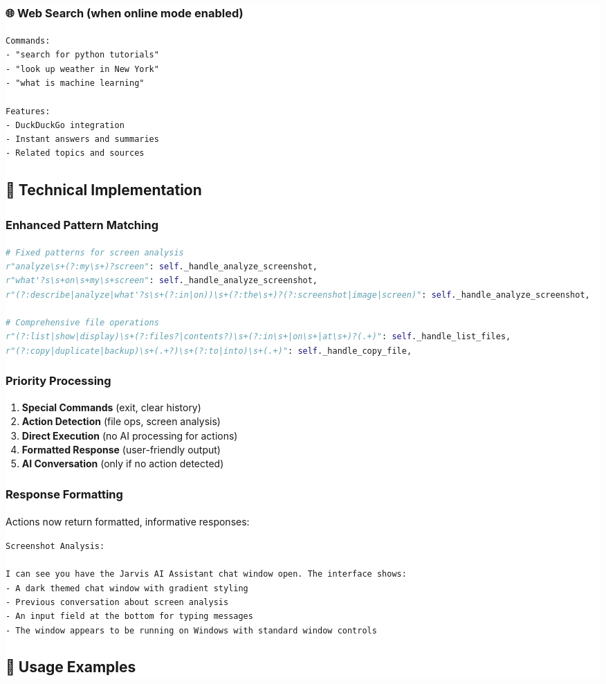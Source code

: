 ### 🌐 **Web Search** (when online mode enabled)
```
Commands:
- "search for python tutorials"
- "look up weather in New York"
- "what is machine learning"

Features:
- DuckDuckGo integration
- Instant answers and summaries
- Related topics and sources
```

## 🔧 Technical Implementation

### **Enhanced Pattern Matching**
```python
# Fixed patterns for screen analysis
r"analyze\s+(?:my\s+)?screen": self._handle_analyze_screenshot,
r"what'?s\s+on\s+my\s+screen": self._handle_analyze_screenshot,
r"(?:describe|analyze|what'?s\s+(?:in|on))\s+(?:the\s+)?(?:screenshot|image|screen)": self._handle_analyze_screenshot,

# Comprehensive file operations
r"(?:list|show|display)\s+(?:files?|contents?)\s+(?:in\s+|on\s+|at\s+)?(.+)": self._handle_list_files,
r"(?:copy|duplicate|backup)\s+(.+?)\s+(?:to|into)\s+(.+)": self._handle_copy_file,
```

### **Priority Processing**
1. **Special Commands** (exit, clear history)
2. **Action Detection** (file ops, screen analysis)
3. **Direct Execution** (no AI processing for actions)
4. **Formatted Response** (user-friendly output)
5. **AI Conversation** (only if no action detected)

### **Response Formatting**
Actions now return formatted, informative responses:
```
Screenshot Analysis:

I can see you have the Jarvis AI Assistant chat window open. The interface shows:
- A dark themed chat window with gradient styling
- Previous conversation about screen analysis
- An input field at the bottom for typing messages
- The window appears to be running on Windows with standard window controls
```

## 🎯 Usage Examples
